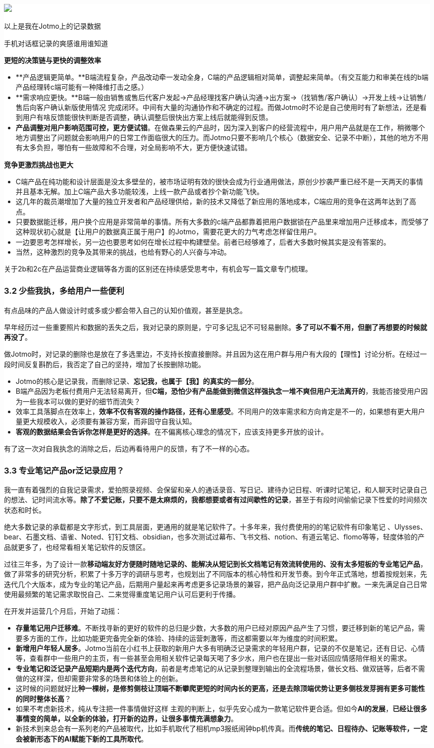 ![](https://image.woshipm.com/wp-files/2024/10/zY3IzlCtrkc37shgQull.jpeg)

以上是我在Jotmo上的记录数据

手机对话框记录的爽感谁用谁知道

**更短的决策链与更快的调整效率**

*   **产品逻辑更简单。**B端流程复杂，产品改动牵一发动全身，C端的产品逻辑相对简单，调整起来简单。（有交互能力和审美在线的b端产品经理转c端可能有一种降维打击之感。）
*   **需求响应更快。**B端一般由销售或售后代客户发起→产品经理找客户确认沟通→出方案→（找销售/客户确认）→开发上线→让销售/售后向客户确认新版使用情况 完成闭环。中间有大量的沟通协作和不确定的过程。而做Jotmo时不论是自己使用时有了新想法，还是看到用户有啥反馈能很快判断是否调整，确认调整后很快出方案上线后就能得到反馈。
*   **产品调整对用户影响范围可控，更方便试错**。在做森果云的产品时，因为深入到客户的经营流程中，用户用产品就是在工作，稍微哪个地方调整出了问题就会影响用户的日常工作面临很大的压力。而Jotmo只要不影响几个核心（数据安全、记录不中断），其他的地方不用有太多负担，哪怕有一些故障和不合理，对全局影响不大，更方便快速试错。

**竞争更激烈挑战也更大**

*   C端产品在纯功能和设计层面是没太多壁垒的，被市场证明有效的很快会成为行业通用做法，原创少抄袭严重已经不是一天两天的事情并且基本无解。加上C端产品大多功能较浅，上线一款产品或者抄个新功能飞快。
*   这几年的裁员潮增加了大量的独立开发者和产品经理供给，新的技术又降低了新应用的落地成本，C端应用的竞争在这两年达到了高点。
*   只要数据能迁移，用户换个应用是非常简单的事情。所有大多数的c端产品都靠着把用户数据锁在产品里来增加用户迁移成本，而受够了这种现状初心就是【让用户的数据真正属于用户】的Jotmo，需要花更大的力气考虑怎样留住用户。
*   一边要思考怎样增长，另一边也要思考如何在增长过程中构建壁垒。前者已经够难了，后者大多数时候其实是没有答案的。
*   当然，这种激烈的竞争及其带来的挑战，也给有野心的人兴奋与冲动。

关于2b和2c在产品运营商业逻辑等各方面的区别还在持续感受思考中，有机会写一篇文章专门梳理。

### 3.2 少些我执，多给用户一些便利

有点品味的产品人做设计时或多或少都会带入自己的认知价值观，甚至是执念。

早年经历过一些重要照片和数据的丢失之后，我对记录的原则是，宁可多记乱记不可轻易删除。**多了可以不看不用，但删了再想要的时候就再没了**。

做Jotmo时，对记录的删除也是放在了多选里边，不支持长按直接删除。并且因为这在用户群与用户有大段的【理性】讨论分析。在经过一段时间反复斟酌后，我否定了自己的坚持，增加了长按删除功能。

*   Jotmo的核心是记录我，而删除记录、**忘记我，也属于【我】的真实的一部分**。
*   B端产品因为老板付费用户无法轻易离开，但**C端，恐怕少有产品能做到微信这样强执念一堆不爽但用户无法离开的**，我能否接受用户因为一些我本可以做的更好的细节而流失？
*   效率工具落脚点在效率上，**效率不仅有客观的操作路径，还有心里感受**。不同用户的效率需求和方向肯定是不一的，如果想有更大用户量更大规模收入，必须要有兼容方案，而非固守自我认知。
*   **客观的数据结果会告诉你怎样是更好的选择**。在不偏离核心理念的情况下，应该支持更多开放的设计。

有了这一次对自我执念的消除之后，后边再看待用户的反馈，有了不一样的心态。

### 3.3 专业笔记产品or泛记录应用？

我一直有着强烈的自我记录需求，爱拍照录视频、会保留和亲人的通话录音、写日记、建待办记日程、听课时记笔记，和人聊天时记录自己的想法、记时间流水等。**除了不爱记账，只要不是太麻烦的，我都想要或者有过间歇性的记录**，甚至于有段时间偷偷记录下性爱的时间频次状态和时长。

绝大多数记录的承载都是文字形式，到工具层面，更通用的就是笔记软件了。十多年来，我付费使用的的笔记软件有印象笔记 、Ulysses、bear、石墨文档、语雀、Noted、钉钉文档、obsidian，也多次测试过幕布、飞书文档、notion、有道云笔记、flomo等等，轻度体验的产品就更多了，也经常看相关笔记软件的反馈区。

过往三年多，为了设计一款**移动端友好方便随时随地记录的、能解决从短记到长文档笔记有效流转使用的、没有太多短板的专业笔记产品**，做了非常多的研究分析，积累了十多万字的调研与思考，也规划出了不同版本的核心特性和开发节奏。到今年正式落地，想着按规划来，先迭代几个大版本，成为专业的笔记产品，后期用户量起来再考虑更多记录场景的兼容，把产品向泛记录用户群中扩散。一来先满足自己日常使用最频繁的笔记需求取悦自己、二来觉得重度笔记用户认可后更利于传播。

在开发并运营几个月后，开始了动摇：

*   **存量笔记用户迁移难**。不断找寻新的更好的软件的总归是少数，大多数的用户已经对原因产品产生了习惯，要迁移到新的笔记产品，需要多方面的工作，比如功能更完备完全新的体验、持续的运营刺激等，而这都需要以年为维度的时间积累。
*   **新增用户年轻人居多**。Jotmo当前在小红书上获取的新用户大多有明确泛记录需求的年轻用户群，记录的不仅是笔记，还有日记、心情等，查看群中一些用户的主页，有一些甚至会用相关软件记录每天喝了多少水，用户也在提出一些对话回应情感陪伴相关的需求。
*   **专业笔记和泛记录产品短期内是两个迭代方向**，前者是考虑笔记的从记录到整理到输出的全流程场景，做长文档、做双链等，后者不需做的这样深，但却需要非常多的场景和体验上的创新。
*   这时候的问题就好比**种一棵树，是修剪侧枝让顶端不断攀爬更短的时间内长的更高，还是去除顶端优势让更多侧枝发芽拥有更多可能性的同时整体长高**？
*   如果不考虑新技术，纯从专注把一件事情做好这样 主观的判断上，似乎先安心成为一款笔记软件更合适。但如今**AI的发展**，**已经让很多事情变的简单，以全新的体验，打开新的边界，让很多事情充满想象力**。
*   新技术到来总会有一系列老的产品被取代，比如手机取代了相机mp3报纸闹钟bp机传真。而**传统的笔记、日程待办、记账等软件，一定会被新形态下的AI赋能下新的工具所取代**。
